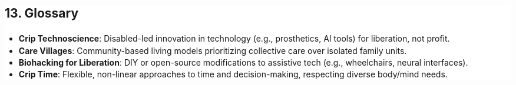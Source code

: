 ## 13. Glossary
- **Crip Technoscience**: Disabled-led innovation in technology (e.g., prosthetics, AI tools) for liberation, not profit.
- **Care Villages**: Community-based living models prioritizing collective care over isolated family units.
- **Biohacking for Liberation**: DIY or open-source modifications to assistive tech (e.g., wheelchairs, neural interfaces).
- **Crip Time**: Flexible, non-linear approaches to time and decision-making, respecting diverse body/mind needs.